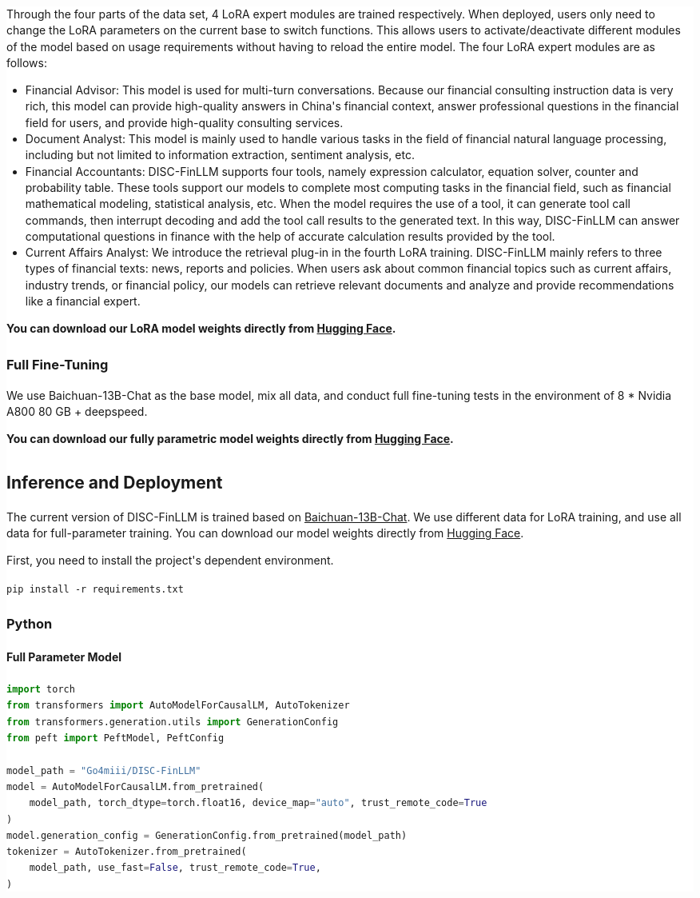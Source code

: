 Through the four parts of the data set, 4 LoRA expert modules are trained respectively. When deployed, users only need to change the LoRA parameters on the current base to switch functions. This allows users to activate/deactivate different modules of the model based on usage requirements without having to reload the entire model. The four LoRA expert modules are as follows:
- Financial Advisor: This model is used for multi-turn conversations. Because our financial consulting instruction data is very rich, this model can provide high-quality answers in China's financial context, answer professional questions in the financial field for users, and provide high-quality consulting services.
- Document Analyst: This model is mainly used to handle various tasks in the field of financial natural language processing, including but not limited to information extraction, sentiment analysis, etc.
- Financial Accountants: DISC-FinLLM supports four tools, namely expression calculator, equation solver, counter and probability table. These tools support our models to complete most computing tasks in the financial field, such as financial mathematical modeling, statistical analysis, etc. When the model requires the use of a tool, it can generate tool call commands, then interrupt decoding and add the tool call results to the generated text. In this way, DISC-FinLLM can answer computational questions in finance with the help of accurate calculation results provided by the tool.
- Current Affairs Analyst: We introduce the retrieval plug-in in the fourth LoRA training. DISC-FinLLM mainly refers to three types of financial texts: news, reports and policies. When users ask about common financial topics such as current affairs, industry trends, or financial policy, our models can retrieve relevant documents and analyze and provide recommendations like a financial expert.

**You can download our LoRA model weights directly from [Hugging Face](https://huggingface.co/Go4miii/DISC-FinLLM).**

### Full Fine-Tuning

We use Baichuan-13B-Chat as the base model, mix all data, and conduct full fine-tuning tests in the environment of 8 * Nvidia A800 80 GB + deepspeed.

**You can download our fully parametric model weights directly from [Hugging Face](https://huggingface.co/Go4miii/DISC-FinLLM).**


## Inference and Deployment

The current version of DISC-FinLLM is trained based on [Baichuan-13B-Chat](https://github.com/baichuan-inc/Baichuan-13B). We use different data for LoRA training, and use all data for full-parameter training. You can download our model weights directly from [Hugging Face](https://huggingface.co/Go4miii/DISC-FinLLM).



First, you need to install the project's dependent environment.

```
pip install -r requirements.txt
```

### Python

#### Full Parameter Model

```python
import torch
from transformers import AutoModelForCausalLM, AutoTokenizer
from transformers.generation.utils import GenerationConfig
from peft import PeftModel, PeftConfig

model_path = "Go4miii/DISC-FinLLM"
model = AutoModelForCausalLM.from_pretrained(
    model_path, torch_dtype=torch.float16, device_map="auto", trust_remote_code=True
)
model.generation_config = GenerationConfig.from_pretrained(model_path)
tokenizer = AutoTokenizer.from_pretrained(
    model_path, use_fast=False, trust_remote_code=True,
)

```